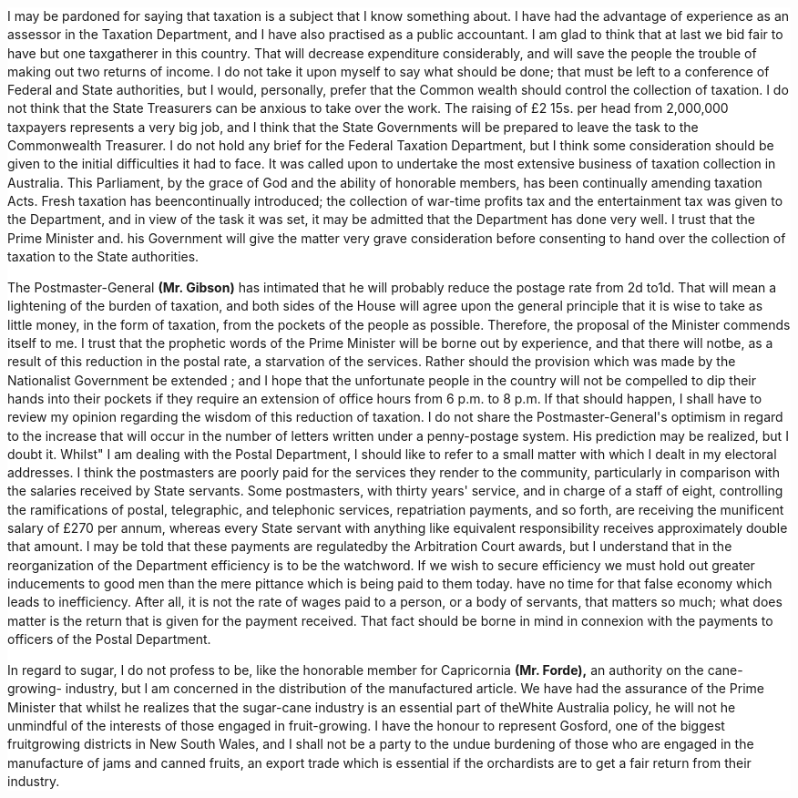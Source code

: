 I may be pardoned for saying that taxation is a subject that I know something about. I have had the advantage of experience as an assessor in the Taxation Department, and I have also practised as a public accountant. I am glad to think that at last we bid fair to have but one taxgatherer in this country. That will decrease expenditure considerably, and will save the people the trouble of making out two returns of income. I do not take it upon myself to say what should be done; that must be left to a conference of Federal and State authorities, but I would, personally, prefer that the Common wealth should control the collection of taxation. I do not think that the State Treasurers can be anxious to take over the work. The raising of £2 15s. per head from 2,000,000 taxpayers represents a very big job, and I think that the State Governments will be prepared to leave the task to the Commonwealth Treasurer. I do not hold any brief for the Federal Taxation Department, but I think some consideration should be given to the initial difficulties it had to face. It was called upon to undertake the most extensive business of taxation collection in Australia. This Parliament, by the grace of God and the ability of honorable members, has been continually amending taxation Acts. Fresh taxation has beencontinually introduced; the collection of war-time profits tax and the entertainment tax was given to the Department, and in view of the task it was set, it may be admitted that the Department has done very well. I trust that the Prime Minister and. his Government will give the matter very grave consideration before consenting to hand over the collection of taxation to the State authorities. 

The Postmaster-General  **(Mr. Gibson)**  has intimated that he will probably reduce the postage rate from 2d to1d. That will mean a lightening of the burden of taxation, and both sides of the House will agree upon the general principle that it is wise to take as little money, in the form of taxation, from the pockets of the people as possible. Therefore, the proposal of the Minister commends itself to me. I trust that the prophetic words of the Prime Minister will be borne out by experience, and that there will notbe, as a result of this reduction in the postal rate, a starvation of the services. Rather should the provision which was made by the Nationalist Government be extended ; and I hope that the unfortunate people in the country will not be compelled to dip their hands into their pockets if they require an extension of office hours from  6  p.m. to  8  p.m. If that should happen, I shall have to review my opinion regarding the wisdom of this reduction of taxation. I do not share the Postmaster-General's optimism in regard to the increase that will occur in the number of letters written under a penny-postage system.  His  prediction may be realized, but I doubt it. Whilst" I am dealing with the Postal Department, I should like to refer to a small matter with which I dealt in my electoral addresses. I think the postmasters are poorly paid for the services they render to the community, particularly in comparison with the salaries received by State servants. Some postmasters, with thirty years' service, and in charge of a staff of eight, controlling the ramifications of postal, telegraphic, and telephonic services, repatriation payments, and so forth, are receiving the munificent salary of  £270  per annum, whereas every State servant with anything like equivalent responsibility receives approximately double that amount. I may be told that these payments are regulatedby the Arbitration Court awards, but I understand that in the reorganization of the Department efficiency is to be the watchword. If we wish to secure efficiency we must hold out greater inducements to good men than the mere pittance which is being paid to them today. have no time for that false economy which leads to inefficiency. After all, it is not the rate of wages paid to a person, or a body of servants, that matters so much; what does matter is the return that is given for the payment received. That fact should be borne in mind in connexion with the payments to officers of the Postal Department. 

In regard to sugar, I do not profess to be, like the honorable member for Capricornia  **(Mr. Forde),**  an authority on the cane-growing- industry, but I am concerned in the distribution of the manufactured article. We have had the assurance of the Prime Minister that whilst he realizes that the sugar-cane industry is an essential part of theWhite Australia policy, he will not he unmindful of the interests of those engaged in fruit-growing. I have the honour to represent Gosford, one of the biggest fruitgrowing districts in New South Wales, and I shall not be a party to the undue burdening of those who are engaged in the manufacture of jams and canned fruits, an export trade which is essential if the orchardists are to get a fair return from their industry. 

